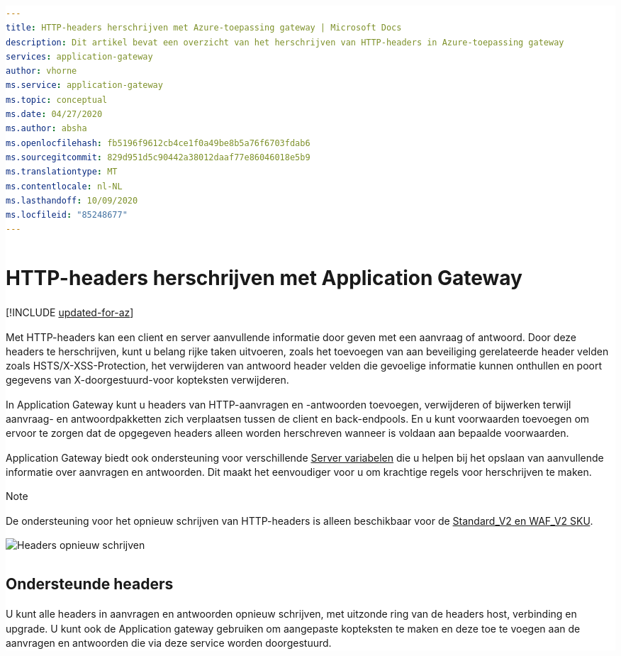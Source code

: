 ```yaml
---
title: HTTP-headers herschrijven met Azure-toepassing gateway | Microsoft Docs
description: Dit artikel bevat een overzicht van het herschrijven van HTTP-headers in Azure-toepassing gateway
services: application-gateway
author: vhorne
ms.service: application-gateway
ms.topic: conceptual
ms.date: 04/27/2020
ms.author: absha
ms.openlocfilehash: fb5196f9612cb4ce1f0a49be8b5a76f6703fdab6
ms.sourcegitcommit: 829d951d5c90442a38012daaf77e86046018e5b9
ms.translationtype: MT
ms.contentlocale: nl-NL
ms.lasthandoff: 10/09/2020
ms.locfileid: "85248677"
---
```

# <a name="rewrite-http-headers-with-application-gateway"></a>HTTP-headers herschrijven met Application Gateway

[!INCLUDE [updated-for-az](../../includes/updated-for-az.md)]

Met HTTP-headers kan een client en server aanvullende informatie door geven met een aanvraag of antwoord. Door deze headers te herschrijven, kunt u belang rijke taken uitvoeren, zoals het toevoegen van aan beveiliging gerelateerde header velden zoals HSTS/X-XSS-Protection, het verwijderen van antwoord header velden die gevoelige informatie kunnen onthullen en poort gegevens van X-doorgestuurd-voor kopteksten verwijderen.

In Application Gateway kunt u headers van HTTP-aanvragen en -antwoorden toevoegen, verwijderen of bijwerken terwijl aanvraag- en antwoordpakketten zich verplaatsen tussen de client en back-endpools. En u kunt voorwaarden toevoegen om ervoor te zorgen dat de opgegeven headers alleen worden herschreven wanneer is voldaan aan bepaalde voorwaarden.

Application Gateway biedt ook ondersteuning voor verschillende [Server variabelen](https://docs.microsoft.com/azure/application-gateway/rewrite-http-headers#server-variables) die u helpen bij het opslaan van aanvullende informatie over aanvragen en antwoorden. Dit maakt het eenvoudiger voor u om krachtige regels voor herschrijven te maken.

> [!NOTE]
>
> De ondersteuning voor het opnieuw schrijven van HTTP-headers is alleen beschikbaar voor de [Standard_V2 en WAF_V2 SKU](application-gateway-autoscaling-zone-redundant.md).

![Headers opnieuw schrijven](media/rewrite-http-headers/rewrite-headers.png)

## <a name="supported-headers"></a>Ondersteunde headers

U kunt alle headers in aanvragen en antwoorden opnieuw schrijven, met uitzonde ring van de headers host, verbinding en upgrade. U kunt ook de Application gateway gebruiken om aangepaste kopteksten te maken en deze toe te voegen aan de aanvragen en antwoorden die via deze service worden doorgestuurd.
